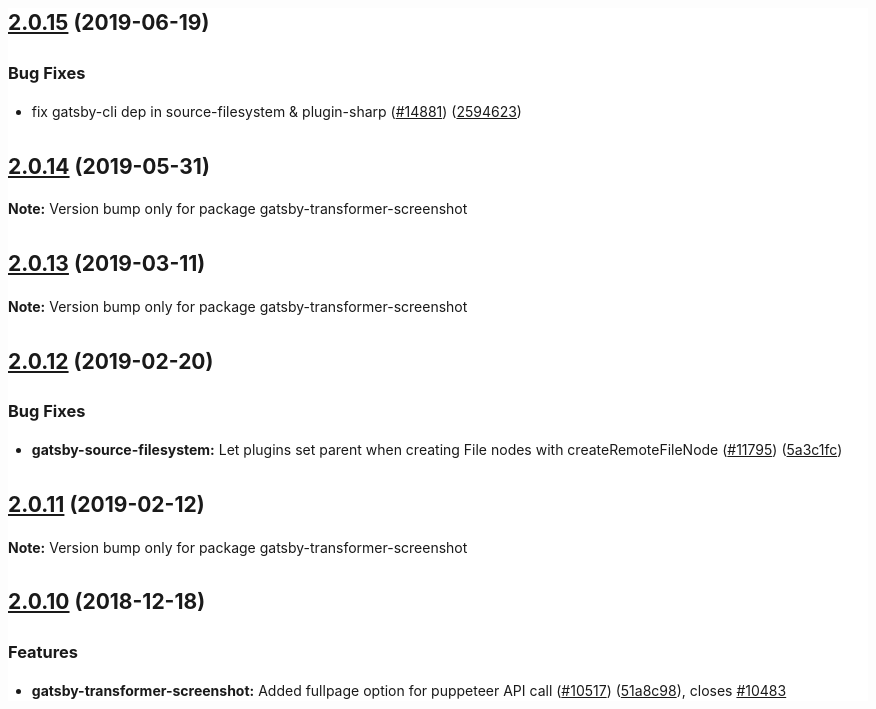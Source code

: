 ## [2.0.15](https://github.com/gatsbyjs/gatsby/compare/gatsby-transformer-screenshot@2.0.14...gatsby-transformer-screenshot@2.0.15) (2019-06-19)

### Bug Fixes

- fix gatsby-cli dep in source-filesystem & plugin-sharp ([#14881](https://github.com/gatsbyjs/gatsby/issues/14881)) ([2594623](https://github.com/gatsbyjs/gatsby/commit/2594623))

## [2.0.14](https://github.com/gatsbyjs/gatsby/compare/gatsby-transformer-screenshot@2.0.13...gatsby-transformer-screenshot@2.0.14) (2019-05-31)

**Note:** Version bump only for package gatsby-transformer-screenshot

## [2.0.13](https://github.com/gatsbyjs/gatsby/compare/gatsby-transformer-screenshot@2.0.12...gatsby-transformer-screenshot@2.0.13) (2019-03-11)

**Note:** Version bump only for package gatsby-transformer-screenshot

## [2.0.12](https://github.com/gatsbyjs/gatsby/compare/gatsby-transformer-screenshot@2.0.11...gatsby-transformer-screenshot@2.0.12) (2019-02-20)

### Bug Fixes

- **gatsby-source-filesystem:** Let plugins set parent when creating File nodes with createRemoteFileNode ([#11795](https://github.com/gatsbyjs/gatsby/issues/11795)) ([5a3c1fc](https://github.com/gatsbyjs/gatsby/commit/5a3c1fc))

## [2.0.11](https://github.com/gatsbyjs/gatsby/compare/gatsby-transformer-screenshot@2.0.10...gatsby-transformer-screenshot@2.0.11) (2019-02-12)

**Note:** Version bump only for package gatsby-transformer-screenshot

<a name="2.0.10"></a>

## [2.0.10](https://github.com/gatsbyjs/gatsby/compare/gatsby-transformer-screenshot@2.0.9...gatsby-transformer-screenshot@2.0.10) (2018-12-18)

### Features

- **gatsby-transformer-screenshot:** Added fullpage option for puppeteer API call ([#10517](https://github.com/gatsbyjs/gatsby/issues/10517)) ([51a8c98](https://github.com/gatsbyjs/gatsby/commit/51a8c98)), closes [#10483](https://github.com/gatsbyjs/gatsby/issues/10483)

<a name="2.0.9"></a>
